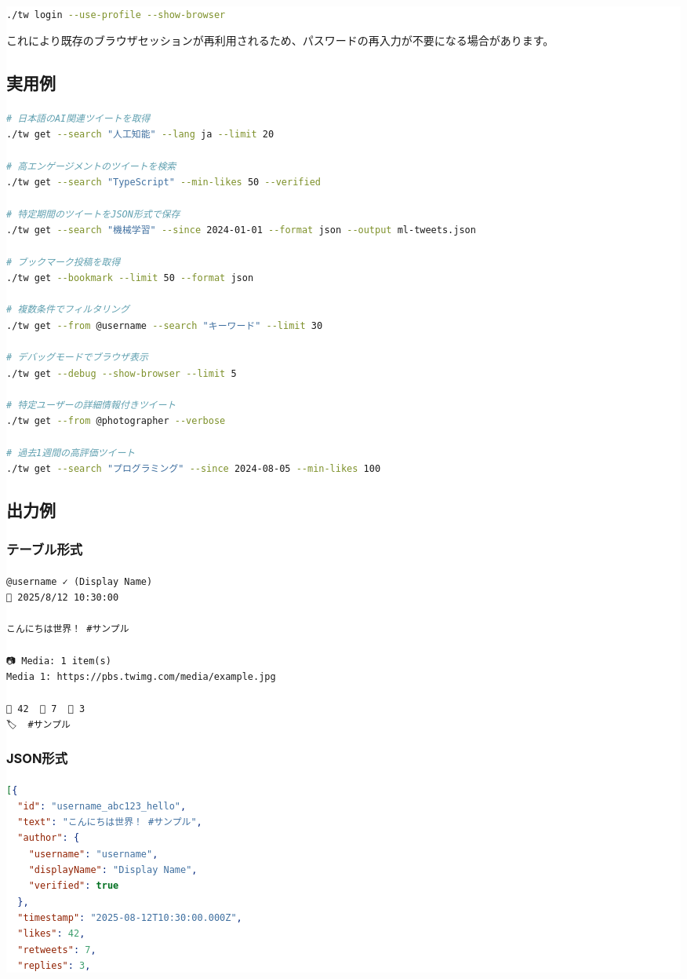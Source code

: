 ```bash
./tw login --use-profile --show-browser
```

これにより既存のブラウザセッションが再利用されるため、パスワードの再入力が不要になる場合があります。

## 実用例

```bash
# 日本語のAI関連ツイートを取得
./tw get --search "人工知能" --lang ja --limit 20

# 高エンゲージメントのツイートを検索
./tw get --search "TypeScript" --min-likes 50 --verified

# 特定期間のツイートをJSON形式で保存
./tw get --search "機械学習" --since 2024-01-01 --format json --output ml-tweets.json

# ブックマーク投稿を取得
./tw get --bookmark --limit 50 --format json

# 複数条件でフィルタリング
./tw get --from @username --search "キーワード" --limit 30

# デバッグモードでブラウザ表示
./tw get --debug --show-browser --limit 5

# 特定ユーザーの詳細情報付きツイート
./tw get --from @photographer --verbose

# 過去1週間の高評価ツイート
./tw get --search "プログラミング" --since 2024-08-05 --min-likes 100
```

## 出力例

### テーブル形式
```
@username ✓ (Display Name)
📅 2025/8/12 10:30:00

こんにちは世界！ #サンプル

📷 Media: 1 item(s)
Media 1: https://pbs.twimg.com/media/example.jpg

💖 42  🔄 7  💬 3
🏷️  #サンプル
```

### JSON形式
```json
[{
  "id": "username_abc123_hello",
  "text": "こんにちは世界！ #サンプル",
  "author": {
    "username": "username",
    "displayName": "Display Name",
    "verified": true
  },
  "timestamp": "2025-08-12T10:30:00.000Z",
  "likes": 42,
  "retweets": 7,
  "replies": 3,
```